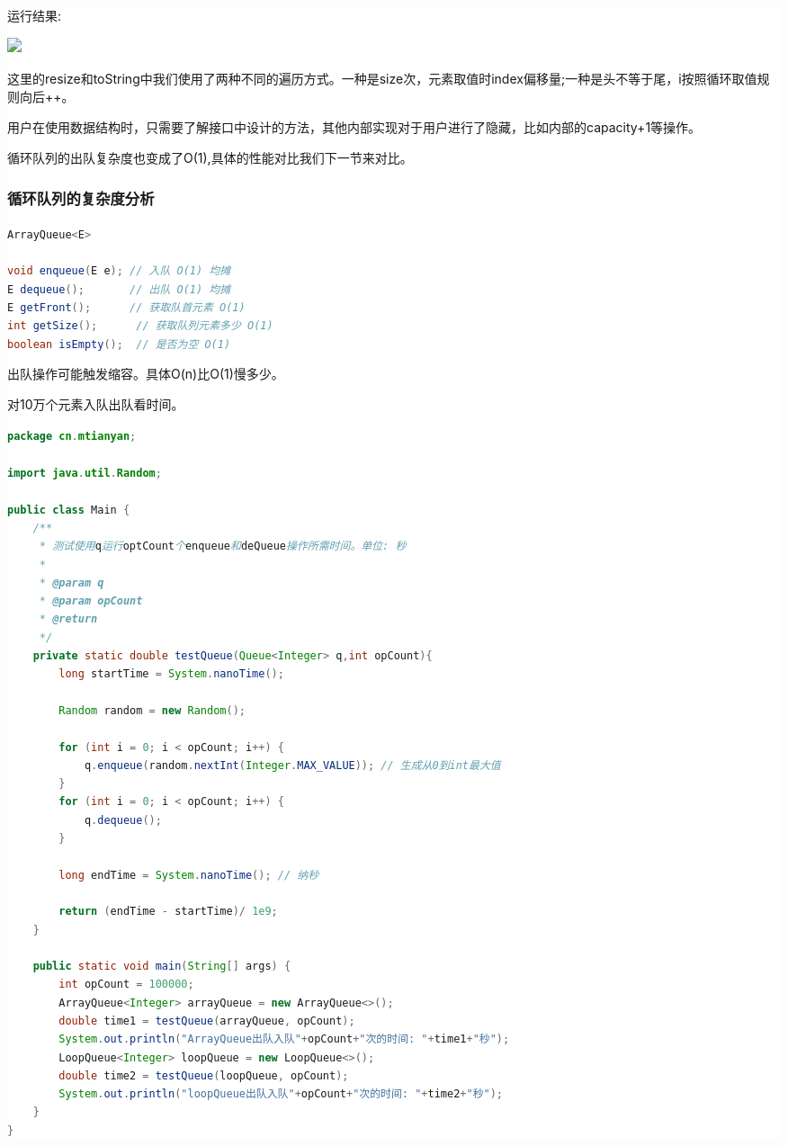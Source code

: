 运行结果:

![](http://myphoto.mtianyan.cn/20180809230854_vCUnZ3_Screenshot.jpeg)

这里的resize和toString中我们使用了两种不同的遍历方式。一种是size次，元素取值时index偏移量;一种是头不等于尾，i按照循环取值规则向后++。

用户在使用数据结构时，只需要了解接口中设计的方法，其他内部实现对于用户进行了隐藏，比如内部的capacity+1等操作。

循环队列的出队复杂度也变成了O(1),具体的性能对比我们下一节来对比。

### 循环队列的复杂度分析 

```java
ArrayQueue<E>

void enqueue(E e); // 入队 O(1) 均摊
E dequeue();       // 出队 O(1) 均摊
E getFront();      // 获取队首元素 O(1)
int getSize();      // 获取队列元素多少 O(1)
boolean isEmpty();  // 是否为空 O(1)
```

出队操作可能触发缩容。具体O(n)比O(1)慢多少。

对10万个元素入队出队看时间。

```java
package cn.mtianyan;

import java.util.Random;

public class Main {
    /**
     * 测试使用q运行optCount个enqueue和deQueue操作所需时间。单位: 秒
     *
     * @param q
     * @param opCount
     * @return
     */
    private static double testQueue(Queue<Integer> q,int opCount){
        long startTime = System.nanoTime();

        Random random = new Random();

        for (int i = 0; i < opCount; i++) {
            q.enqueue(random.nextInt(Integer.MAX_VALUE)); // 生成从0到int最大值
        }
        for (int i = 0; i < opCount; i++) {
            q.dequeue();
        }

        long endTime = System.nanoTime(); // 纳秒

        return (endTime - startTime)/ 1e9;
    }

    public static void main(String[] args) {
        int opCount = 100000;
        ArrayQueue<Integer> arrayQueue = new ArrayQueue<>();
        double time1 = testQueue(arrayQueue, opCount);
        System.out.println("ArrayQueue出队入队"+opCount+"次的时间: "+time1+"秒");
        LoopQueue<Integer> loopQueue = new LoopQueue<>();
        double time2 = testQueue(loopQueue, opCount);
        System.out.println("loopQueue出队入队"+opCount+"次的时间: "+time2+"秒");
    }
}
```
